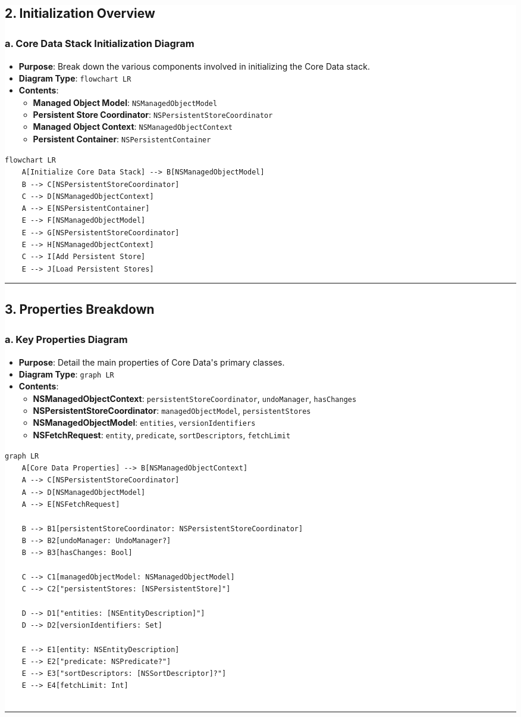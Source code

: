 
## **2. Initialization Overview**

### **a. Core Data Stack Initialization Diagram**
- **Purpose**: Break down the various components involved in initializing the Core Data stack.
- **Diagram Type**: `flowchart LR`
- **Contents**:
  - **Managed Object Model**: `NSManagedObjectModel`
  - **Persistent Store Coordinator**: `NSPersistentStoreCoordinator`
  - **Managed Object Context**: `NSManagedObjectContext`
  - **Persistent Container**: `NSPersistentContainer`

```mermaid
flowchart LR
    A[Initialize Core Data Stack] --> B[NSManagedObjectModel]
    B --> C[NSPersistentStoreCoordinator]
    C --> D[NSManagedObjectContext]
    A --> E[NSPersistentContainer]
    E --> F[NSManagedObjectModel]
    E --> G[NSPersistentStoreCoordinator]
    E --> H[NSManagedObjectContext]
    C --> I[Add Persistent Store]
    E --> J[Load Persistent Stores]
```

---

## **3. Properties Breakdown**

### **a. Key Properties Diagram**
- **Purpose**: Detail the main properties of Core Data's primary classes.
- **Diagram Type**: `graph LR`
- **Contents**:
  - **NSManagedObjectContext**: `persistentStoreCoordinator`, `undoManager`, `hasChanges`
  - **NSPersistentStoreCoordinator**: `managedObjectModel`, `persistentStores`
  - **NSManagedObjectModel**: `entities`, `versionIdentifiers`
  - **NSFetchRequest**: `entity`, `predicate`, `sortDescriptors`, `fetchLimit`

```mermaid
graph LR
    A[Core Data Properties] --> B[NSManagedObjectContext]
    A --> C[NSPersistentStoreCoordinator]
    A --> D[NSManagedObjectModel]
    A --> E[NSFetchRequest]

    B --> B1[persistentStoreCoordinator: NSPersistentStoreCoordinator]
    B --> B2[undoManager: UndoManager?]
    B --> B3[hasChanges: Bool]

    C --> C1[managedObjectModel: NSManagedObjectModel]
    C --> C2["persistentStores: [NSPersistentStore]"]

    D --> D1["entities: [NSEntityDescription]"]
    D --> D2[versionIdentifiers: Set]

    E --> E1[entity: NSEntityDescription]
    E --> E2["predicate: NSPredicate?"]
    E --> E3["sortDescriptors: [NSSortDescriptor]?"]
    E --> E4[fetchLimit: Int]
    
```

---